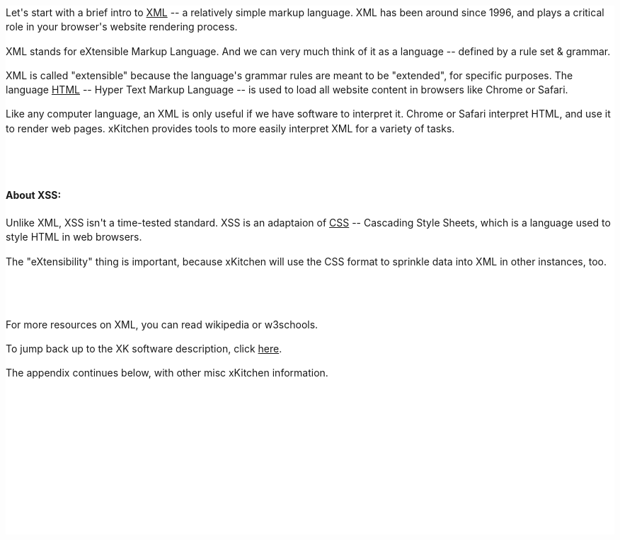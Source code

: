 Let's start with a brief intro to  <a href="https://en.wikipedia.org/wiki/XML" target="_blank">XML</a> -- a relatively simple
markup language. XML has been around since 1996, and plays a critical
role in your browser's website rendering process. 

XML stands for eXtensible Markup Language.  And we can very
much think of it as a language -- defined by a rule set & grammar. 

XML is called "extensible" because the language's grammar rules
are meant to be "extended", for specific purposes.  The language
<a href="https://www.w3schools.com/html/" target="_blank">HTML</a> --  Hyper Text Markup Language -- is used to load all website
content in browsers like Chrome or Safari. 

Like any computer language, an XML is only useful if we have software
to interpret it.  Chrome or Safari interpret HTML, and use it to 
render web pages.  xKitchen provides tools to more easily interpret 
XML for a variety of tasks.  

<br /><br />

#### About XSS:

Unlike XML, XSS isn't a time-tested standard.  XSS is an adaptaion 
of <a href="https://www.w3schools.com/html/" target="_blank">CSS</a> -- Cascading Style Sheets, which is a language used to style 
HTML in web browsers. 

The "eXtensibility" thing is important, because xKitchen will use the
CSS format to sprinkle data into XML in other instances, too. 

<br /><br />

For more resources on XML, you can read wikipedia or w3schools.

To jump back up to the XK software description, click <a href="#about-xk">here</a>.

The appendix continues below, with other misc xKitchen information. 

<br /><br /><br /><br /><br />
<br /><br /><br /><br /><br />

